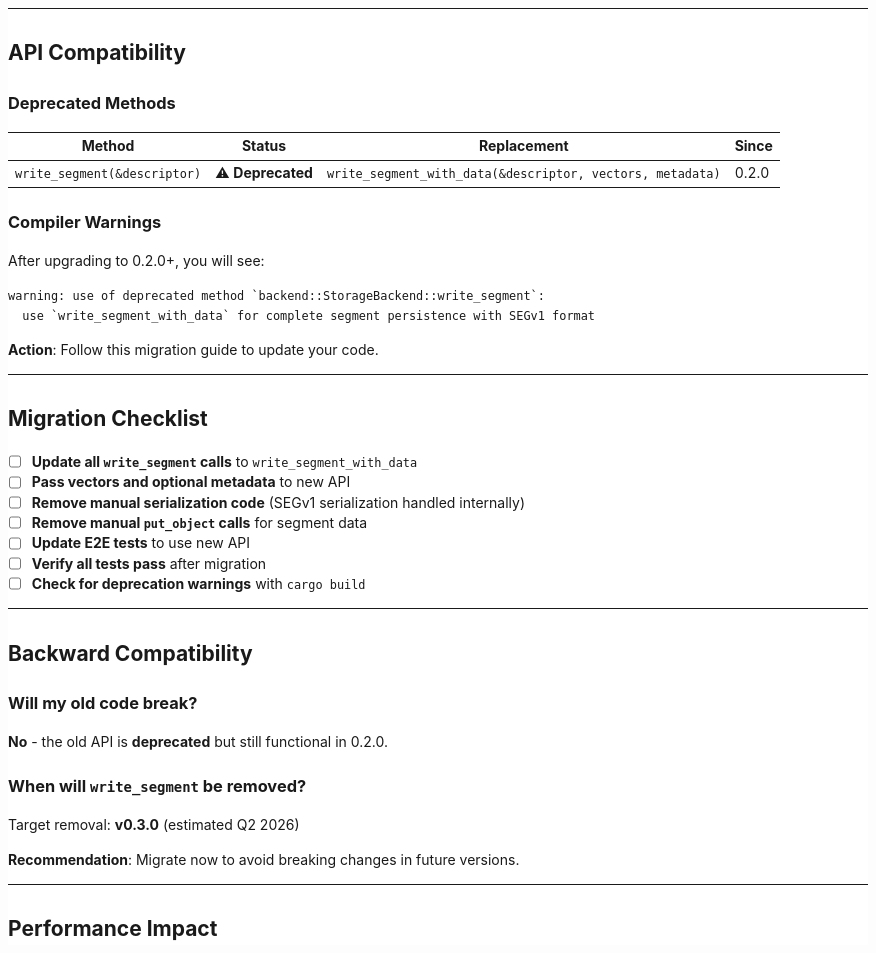 ```rust
```

---

## API Compatibility

### Deprecated Methods

| Method | Status | Replacement | Since |
|--------|--------|-------------|-------|
| `write_segment(&descriptor)` | ⚠️ **Deprecated** | `write_segment_with_data(&descriptor, vectors, metadata)` | 0.2.0 |

### Compiler Warnings

After upgrading to 0.2.0+, you will see:

```
warning: use of deprecated method `backend::StorageBackend::write_segment`:
  use `write_segment_with_data` for complete segment persistence with SEGv1 format
```

**Action**: Follow this migration guide to update your code.

---

## Migration Checklist

- [ ] **Update all `write_segment` calls** to `write_segment_with_data`
- [ ] **Pass vectors and optional metadata** to new API
- [ ] **Remove manual serialization code** (SEGv1 serialization handled internally)
- [ ] **Remove manual `put_object` calls** for segment data
- [ ] **Update E2E tests** to use new API
- [ ] **Verify all tests pass** after migration
- [ ] **Check for deprecation warnings** with `cargo build`

---

## Backward Compatibility

### Will my old code break?

**No** - the old API is **deprecated** but still functional in 0.2.0.

### When will `write_segment` be removed?

Target removal: **v0.3.0** (estimated Q2 2026)

**Recommendation**: Migrate now to avoid breaking changes in future versions.

---

## Performance Impact
